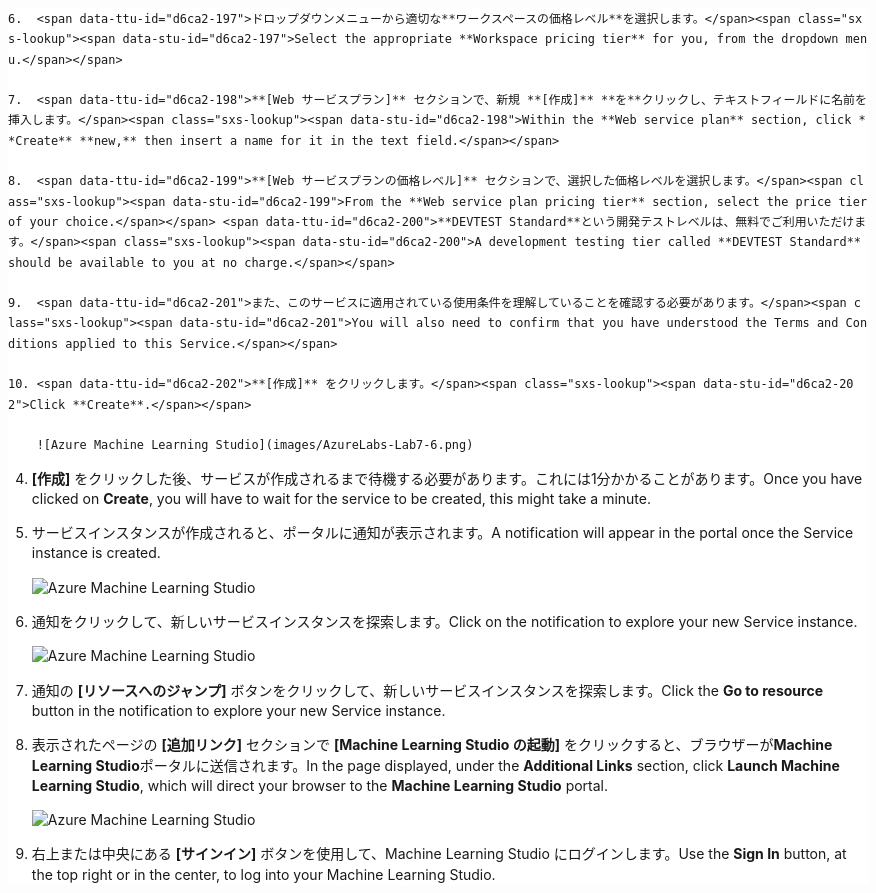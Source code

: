    6.  <span data-ttu-id="d6ca2-197">ドロップダウンメニューから適切な**ワークスペースの価格レベル**を選択します。</span><span class="sxs-lookup"><span data-stu-id="d6ca2-197">Select the appropriate **Workspace pricing tier** for you, from the dropdown menu.</span></span>

    7.  <span data-ttu-id="d6ca2-198">**[Web サービスプラン]** セクションで、新規 **[作成]** **を**クリックし、テキストフィールドに名前を挿入します。</span><span class="sxs-lookup"><span data-stu-id="d6ca2-198">Within the **Web service plan** section, click **Create** **new,** then insert a name for it in the text field.</span></span>

    8.  <span data-ttu-id="d6ca2-199">**[Web サービスプランの価格レベル]** セクションで、選択した価格レベルを選択します。</span><span class="sxs-lookup"><span data-stu-id="d6ca2-199">From the **Web service plan pricing tier** section, select the price tier of your choice.</span></span> <span data-ttu-id="d6ca2-200">**DEVTEST Standard**という開発テストレベルは、無料でご利用いただけます。</span><span class="sxs-lookup"><span data-stu-id="d6ca2-200">A development testing tier called **DEVTEST Standard** should be available to you at no charge.</span></span>

    9.  <span data-ttu-id="d6ca2-201">また、このサービスに適用されている使用条件を理解していることを確認する必要があります。</span><span class="sxs-lookup"><span data-stu-id="d6ca2-201">You will also need to confirm that you have understood the Terms and Conditions applied to this Service.</span></span>

    10. <span data-ttu-id="d6ca2-202">**[作成]** をクリックします。</span><span class="sxs-lookup"><span data-stu-id="d6ca2-202">Click **Create**.</span></span>

        ![Azure Machine Learning Studio](images/AzureLabs-Lab7-6.png)

4.  <span data-ttu-id="d6ca2-204">**[作成]** をクリックした後、サービスが作成されるまで待機する必要があります。これには1分かかることがあります。</span><span class="sxs-lookup"><span data-stu-id="d6ca2-204">Once you have clicked on **Create**, you will have to wait for the service to be created, this might take a minute.</span></span>

5.  <span data-ttu-id="d6ca2-205">サービスインスタンスが作成されると、ポータルに通知が表示されます。</span><span class="sxs-lookup"><span data-stu-id="d6ca2-205">A notification will appear in the portal once the Service instance is created.</span></span>

    ![Azure Machine Learning Studio](images/AzureLabs-Lab7-7.png)

6.  <span data-ttu-id="d6ca2-207">通知をクリックして、新しいサービスインスタンスを探索します。</span><span class="sxs-lookup"><span data-stu-id="d6ca2-207">Click on the notification to explore your new Service instance.</span></span>

    ![Azure Machine Learning Studio](images/AzureLabs-Lab7-8.png)

7.  <span data-ttu-id="d6ca2-209">通知の **[リソースへのジャンプ]** ボタンをクリックして、新しいサービスインスタンスを探索します。</span><span class="sxs-lookup"><span data-stu-id="d6ca2-209">Click the **Go to resource** button in the notification to explore your new Service instance.</span></span>

8.  <span data-ttu-id="d6ca2-210">表示されたページの **[追加リンク]** セクションで **[Machine Learning Studio の起動]** をクリックすると、ブラウザーが**Machine Learning Studio**ポータルに送信されます。</span><span class="sxs-lookup"><span data-stu-id="d6ca2-210">In the page displayed, under the **Additional Links** section, click **Launch Machine Learning Studio**, which will direct your browser to the **Machine Learning Studio** portal.</span></span>

    ![Azure Machine Learning Studio](images/AzureLabs-Lab7-9.png)

9.  <span data-ttu-id="d6ca2-212">右上または中央にある **[サインイン]** ボタンを使用して、Machine Learning Studio にログインします。</span><span class="sxs-lookup"><span data-stu-id="d6ca2-212">Use the **Sign In** button, at the top right or in the center, to log into your Machine Learning Studio.</span></span>
